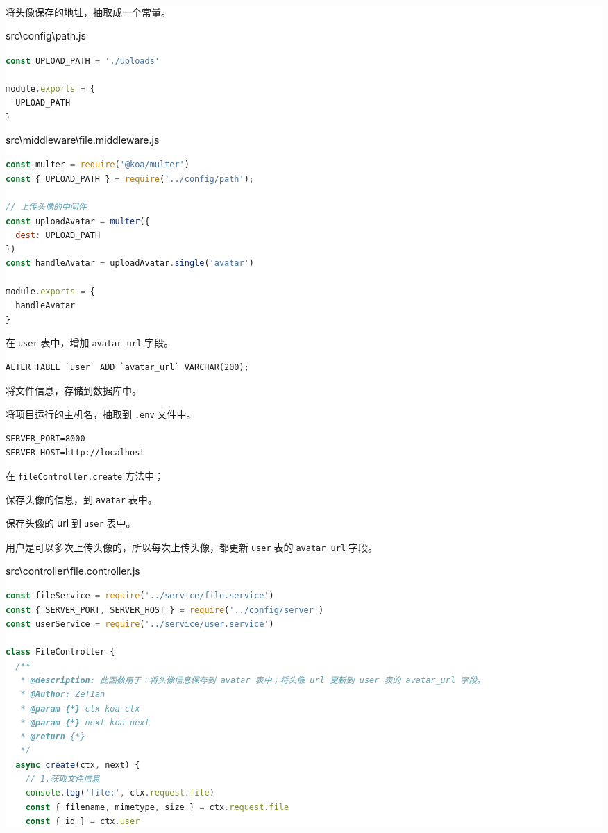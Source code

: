 将头像保存的地址，抽取成一个常量。

src\config\path.js

```js
const UPLOAD_PATH = './uploads'

module.exports = {
  UPLOAD_PATH
}
```

src\middleware\file.middleware.js

```js
const multer = require('@koa/multer')
const { UPLOAD_PATH } = require('../config/path');

// 上传头像的中间件
const uploadAvatar = multer({
  dest: UPLOAD_PATH
})
const handleAvatar = uploadAvatar.single('avatar')

module.exports = {
  handleAvatar
}
```

在 `user` 表中，增加 `avatar_url` 字段。

```mysql
ALTER TABLE `user` ADD `avatar_url` VARCHAR(200);
```

将文件信息，存储到数据库中。

将项目运行的主机名，抽取到 `.env` 文件中。

```env
SERVER_PORT=8000
SERVER_HOST=http://localhost
```

在 `fileController.create` 方法中；

保存头像的信息，到 `avatar` 表中。

保存头像的 url 到 `user` 表中。

用户是可以多次上传头像的，所以每次上传头像，都更新 `user` 表的 `avatar_url` 字段。

src\controller\file.controller.js

```js
const fileService = require('../service/file.service')
const { SERVER_PORT, SERVER_HOST } = require('../config/server')
const userService = require('../service/user.service')

class FileController {
  /**
   * @description: 此函数用于：将头像信息保存到 avatar 表中；将头像 url 更新到 user 表的 avatar_url 字段。
   * @Author: ZeT1an
   * @param {*} ctx koa ctx
   * @param {*} next koa next
   * @return {*}
   */
  async create(ctx, next) {
    // 1.获取文件信息
    console.log('file:', ctx.request.file)
    const { filename, mimetype, size } = ctx.request.file
    const { id } = ctx.user
```